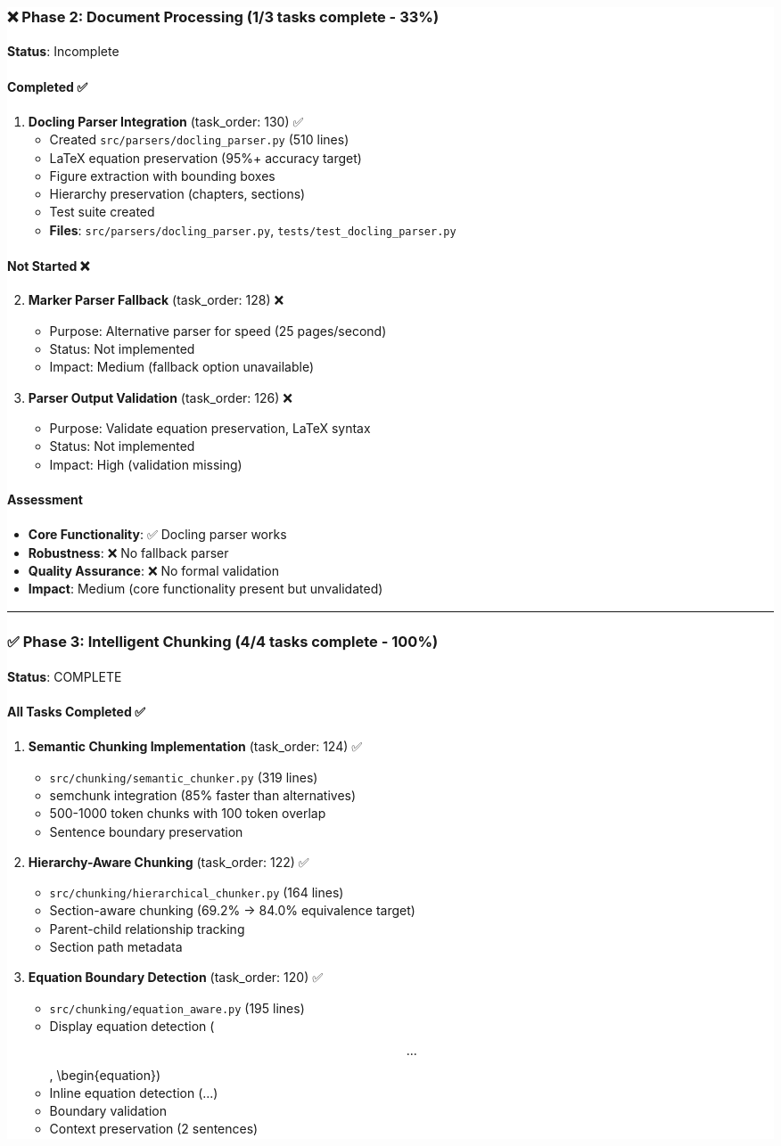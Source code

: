 
### ❌ Phase 2: Document Processing (1/3 tasks complete - 33%)

**Status**: Incomplete

#### Completed ✅
1. **Docling Parser Integration** (task_order: 130) ✅
   - Created `src/parsers/docling_parser.py` (510 lines)
   - LaTeX equation preservation (95%+ accuracy target)
   - Figure extraction with bounding boxes
   - Hierarchy preservation (chapters, sections)
   - Test suite created
   - **Files**: `src/parsers/docling_parser.py`, `tests/test_docling_parser.py`

#### Not Started ❌
2. **Marker Parser Fallback** (task_order: 128) ❌
   - Purpose: Alternative parser for speed (25 pages/second)
   - Status: Not implemented
   - Impact: Medium (fallback option unavailable)

3. **Parser Output Validation** (task_order: 126) ❌
   - Purpose: Validate equation preservation, LaTeX syntax
   - Status: Not implemented
   - Impact: High (validation missing)

#### Assessment
- **Core Functionality**: ✅ Docling parser works
- **Robustness**: ❌ No fallback parser
- **Quality Assurance**: ❌ No formal validation
- **Impact**: Medium (core functionality present but unvalidated)

---

### ✅ Phase 3: Intelligent Chunking (4/4 tasks complete - 100%)

**Status**: COMPLETE

#### All Tasks Completed ✅

1. **Semantic Chunking Implementation** (task_order: 124) ✅
   - `src/chunking/semantic_chunker.py` (319 lines)
   - semchunk integration (85% faster than alternatives)
   - 500-1000 token chunks with 100 token overlap
   - Sentence boundary preservation

2. **Hierarchy-Aware Chunking** (task_order: 122) ✅
   - `src/chunking/hierarchical_chunker.py` (164 lines)
   - Section-aware chunking (69.2% → 84.0% equivalence target)
   - Parent-child relationship tracking
   - Section path metadata

3. **Equation Boundary Detection** (task_order: 120) ✅
   - `src/chunking/equation_aware.py` (195 lines)
   - Display equation detection ($$...$$, \begin{equation})
   - Inline equation detection ($...$)
   - Boundary validation
   - Context preservation (2 sentences)
